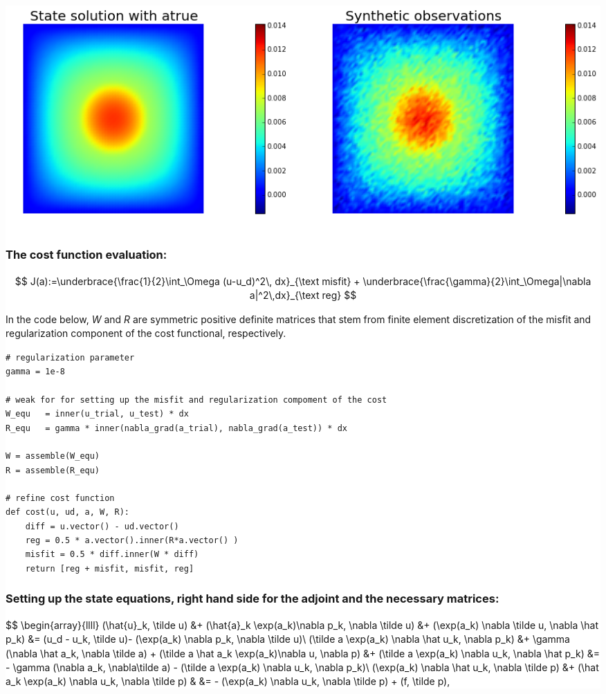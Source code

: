 ![png](output_7_0.png)


### The cost function evaluation:

$$
J(a):=\underbrace{\frac{1}{2}\int_\Omega (u-u_d)^2\, dx}_{\text misfit} + \underbrace{\frac{\gamma}{2}\int_\Omega|\nabla a|^2\,dx}_{\text reg}
$$

In the code below, $W$ and $R$ are symmetric positive definite matrices that stem from finite element discretization of the misfit and regularization component of the cost functional, respectively.


```
# regularization parameter
gamma = 1e-8

# weak for for setting up the misfit and regularization compoment of the cost
W_equ   = inner(u_trial, u_test) * dx
R_equ   = gamma * inner(nabla_grad(a_trial), nabla_grad(a_test)) * dx

W = assemble(W_equ)
R = assemble(R_equ)

# refine cost function
def cost(u, ud, a, W, R):
    diff = u.vector() - ud.vector()
    reg = 0.5 * a.vector().inner(R*a.vector() ) 
    misfit = 0.5 * diff.inner(W * diff)
    return [reg + misfit, misfit, reg]
```

### Setting up the state equations, right hand side for the adjoint and the necessary matrices:

$$
  \begin{array}{llll}
    (\hat{u}_k, \tilde u) &+ (\hat{a}_k \exp(a_k)\nabla p_k, \nabla
    \tilde u) &+ (\exp(a_k) \nabla \tilde u,
    \nabla \hat p_k) &= (u_d - u_k, \tilde u)- (\exp(a_k) \nabla
    p_k, \nabla \tilde u)\\
    (\tilde a \exp(a_k) \nabla \hat u_k, \nabla p_k) &+ \gamma
    (\nabla \hat a_k, \nabla \tilde a) + (\tilde a \hat a_k \exp(a_k)\nabla u, \nabla p) &+ (\tilde a
     \exp(a_k) \nabla u_k, \nabla \hat p_k) &= - \gamma (\nabla a_k, \nabla\tilde a) - (\tilde
      a  \exp(a_k) \nabla u_k, \nabla p_k)\\
    (\exp(a_k) \nabla \hat u_k, \nabla \tilde p) &+ (\hat a_k \exp(a_k) \nabla u_k, \nabla
      \tilde p) & &= - (\exp(a_k) \nabla u_k,
    \nabla \tilde p) + (f, \tilde p),